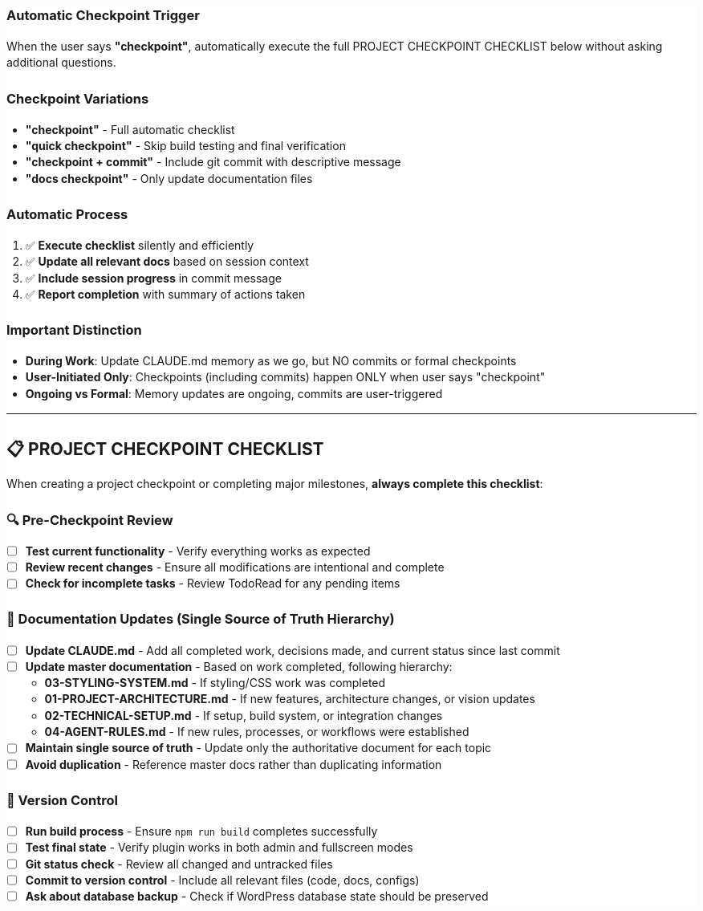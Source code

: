 ### **Automatic Checkpoint Trigger**
When the user says **"checkpoint"**, automatically execute the full PROJECT CHECKPOINT CHECKLIST below without asking additional questions.

### **Checkpoint Variations**
- **"checkpoint"** - Full automatic checklist
- **"quick checkpoint"** - Skip build testing and final verification  
- **"checkpoint + commit"** - Include git commit with descriptive message
- **"docs checkpoint"** - Only update documentation files

### **Automatic Process**
1. ✅ **Execute checklist** silently and efficiently
2. ✅ **Update all relevant docs** based on session context
3. ✅ **Include session progress** in commit message
4. ✅ **Report completion** with summary of actions taken

### **Important Distinction**
- **During Work**: Update CLAUDE.md memory as we go, but NO commits or formal checkpoints
- **User-Initiated Only**: Checkpoints (including commits) happen ONLY when user says "checkpoint"
- **Ongoing vs Formal**: Memory updates are ongoing, commits are user-triggered

---

## 📋 **PROJECT CHECKPOINT CHECKLIST**

When creating a project checkpoint or completing major milestones, **always complete this checklist**:

### **🔍 Pre-Checkpoint Review**
- [ ] **Test current functionality** - Verify everything works as expected
- [ ] **Review recent changes** - Ensure all modifications are intentional and complete
- [ ] **Check for incomplete tasks** - Review TodoRead for any pending items

### **📝 Documentation Updates (Single Source of Truth Hierarchy)**
- [ ] **Update CLAUDE.md** - Add all completed work, decisions made, and current status since last commit
- [ ] **Update master documentation** - Based on work completed, following hierarchy:
  - **03-STYLING-SYSTEM.md** - If styling/CSS work was completed
  - **01-PROJECT-ARCHITECTURE.md** - If new features, architecture changes, or vision updates
  - **02-TECHNICAL-SETUP.md** - If setup, build system, or integration changes
  - **04-AGENT-RULES.md** - If new rules, processes, or workflows were established
- [ ] **Maintain single source of truth** - Update only the authoritative document for each topic
- [ ] **Avoid duplication** - Reference master docs rather than duplicating information

### **🔄 Version Control**
- [ ] **Run build process** - Ensure `npm run build` completes successfully  
- [ ] **Test final state** - Verify plugin works in both admin and fullscreen modes
- [ ] **Git status check** - Review all changed and untracked files
- [ ] **Commit to version control** - Include all relevant files (code, docs, configs)
- [ ] **Ask about database backup** - Check if WordPress database state should be preserved
